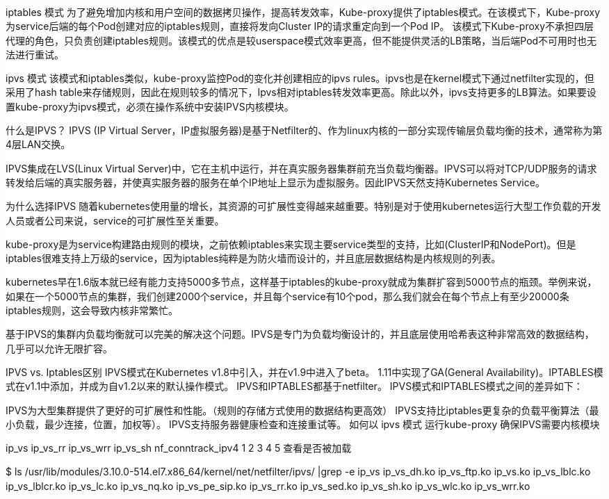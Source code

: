 

iptables 模式
为了避免增加内核和用户空间的数据拷贝操作，提高转发效率，Kube-proxy提供了iptables模式。在该模式下，Kube-proxy为service后端的每个Pod创建对应的iptables规则，直接将发向Cluster IP的请求重定向到一个Pod IP。
该模式下Kube-proxy不承担四层代理的角色，只负责创建iptables规则。该模式的优点是较userspace模式效率更高，但不能提供灵活的LB策略，当后端Pod不可用时也无法进行重试。



ipvs 模式
该模式和iptables类似，kube-proxy监控Pod的变化并创建相应的ipvs rules。ipvs也是在kernel模式下通过netfilter实现的，但采用了hash table来存储规则，因此在规则较多的情况下，Ipvs相对iptables转发效率更高。除此以外，ipvs支持更多的LB算法。如果要设置kube-proxy为ipvs模式，必须在操作系统中安装IPVS内核模块。



什么是IPVS？
IPVS (IP Virtual Server，IP虚拟服务器)是基于Netfilter的、作为linux内核的一部分实现传输层负载均衡的技术，通常称为第4层LAN交换。

IPVS集成在LVS(Linux Virtual Server)中，它在主机中运行，并在真实服务器集群前充当负载均衡器。IPVS可以将对TCP/UDP服务的请求转发给后端的真实服务器，并使真实服务器的服务在单个IP地址上显示为虚拟服务。因此IPVS天然支持Kubernetes Service。

为什么选择IPVS
随着kubernetes使用量的增长，其资源的可扩展性变得越来越重要。特别是对于使用kubernetes运行大型工作负载的开发人员或者公司来说，service的可扩展性至关重要。

kube-proxy是为service构建路由规则的模块，之前依赖iptables来实现主要service类型的支持，比如(ClusterIP和NodePort)。但是iptables很难支持上万级的service，因为iptables纯粹是为防火墙而设计的，并且底层数据结构是内核规则的列表。

kubernetes早在1.6版本就已经有能力支持5000多节点，这样基于iptables的kube-proxy就成为集群扩容到5000节点的瓶颈。举例来说，如果在一个5000节点的集群，我们创建2000个service，并且每个service有10个pod，那么我们就会在每个节点上有至少20000条iptables规则，这会导致内核非常繁忙。

基于IPVS的集群内负载均衡就可以完美的解决这个问题。IPVS是专门为负载均衡设计的，并且底层使用哈希表这种非常高效的数据结构，几乎可以允许无限扩容。

IPVS vs. Iptables区别
IPVS模式在Kubernetes v1.8中引入，并在v1.9中进入了beta。 1.11中实现了GA(General Availability)。IPTABLES模式在v1.1中添加，并成为自v1.2以来的默认操作模式。 IPVS和IPTABLES都基于netfilter。 IPVS模式和IPTABLES模式之间的差异如下：

IPVS为大型集群提供了更好的可扩展性和性能。（规则的存储方式使用的数据结构更高效）
IPVS支持比iptables更复杂的负载平衡算法（最小负载，最少连接，位置，加权等）。
IPVS支持服务器健康检查和连接重试等。
如何以 ipvs 模式 运行kube-proxy
确保IPVS需要内核模块

ip_vs
ip_vs_rr
ip_vs_wrr
ip_vs_sh
nf_conntrack_ipv4
1
2
3
4
5
查看是否被加载

$ ls /usr/lib/modules/3.10.0-514.el7.x86_64/kernel/net/netfilter/ipvs/ |grep  -e ip_vs
ip_vs_dh.ko
ip_vs_ftp.ko
ip_vs.ko
ip_vs_lblc.ko
ip_vs_lblcr.ko
ip_vs_lc.ko
ip_vs_nq.ko
ip_vs_pe_sip.ko
ip_vs_rr.ko
ip_vs_sed.ko
ip_vs_sh.ko
ip_vs_wlc.ko
ip_vs_wrr.ko

